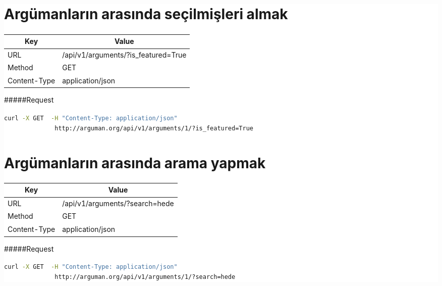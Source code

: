 

Argümanların arasında seçilmişleri almak
========================================

| Key             | Value              |
| ----------------|--------------------|
| URL             | /api/v1/arguments/?is_featured=True|
| Method          | GET               |
| Content-Type    | application/json   |


#####Request

```bash
curl -X GET  -H "Content-Type: application/json"
              http://arguman.org/api/v1/arguments/1/?is_featured=True
```


Argümanların arasında arama yapmak
========================================

| Key             | Value              |
| ----------------|--------------------|
| URL             | /api/v1/arguments/?search=hede|
| Method          | GET               |
| Content-Type    | application/json   |


#####Request

```bash
curl -X GET  -H "Content-Type: application/json"
              http://arguman.org/api/v1/arguments/1/?search=hede
```
